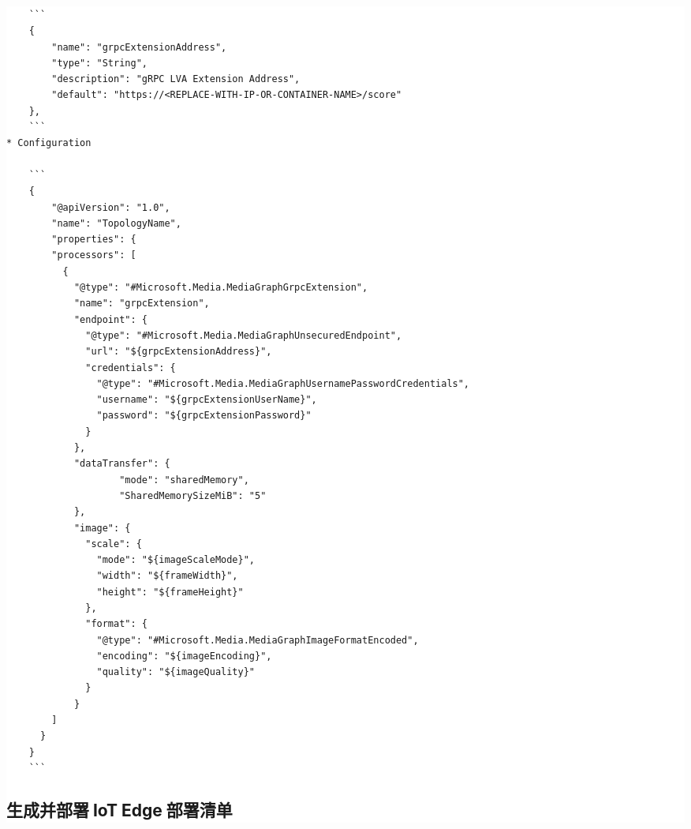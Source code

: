         ```
        {
            "name": "grpcExtensionAddress",
            "type": "String",
            "description": "gRPC LVA Extension Address",
            "default": "https://<REPLACE-WITH-IP-OR-CONTAINER-NAME>/score"
        },
        ```
    * Configuration

        ```
        {
            "@apiVersion": "1.0",
            "name": "TopologyName",
            "properties": {
            "processors": [
              {
                "@type": "#Microsoft.Media.MediaGraphGrpcExtension",
                "name": "grpcExtension",
                "endpoint": {
                  "@type": "#Microsoft.Media.MediaGraphUnsecuredEndpoint",
                  "url": "${grpcExtensionAddress}",
                  "credentials": {
                    "@type": "#Microsoft.Media.MediaGraphUsernamePasswordCredentials",
                    "username": "${grpcExtensionUserName}",
                    "password": "${grpcExtensionPassword}"
                  }
                },
                "dataTransfer": {
                        "mode": "sharedMemory",
                        "SharedMemorySizeMiB": "5"
                },
                "image": {
                  "scale": {
                    "mode": "${imageScaleMode}",
                    "width": "${frameWidth}",
                    "height": "${frameHeight}"
                  },
                  "format": {
                    "@type": "#Microsoft.Media.MediaGraphImageFormatEncoded",
                    "encoding": "${imageEncoding}",
                    "quality": "${imageQuality}"
                  }
                }
            ]
          }
        }
        ```
    
## <a name="generate-and-deploy-the-iot-edge-deployment-manifest"></a>生成并部署 IoT Edge 部署清单
